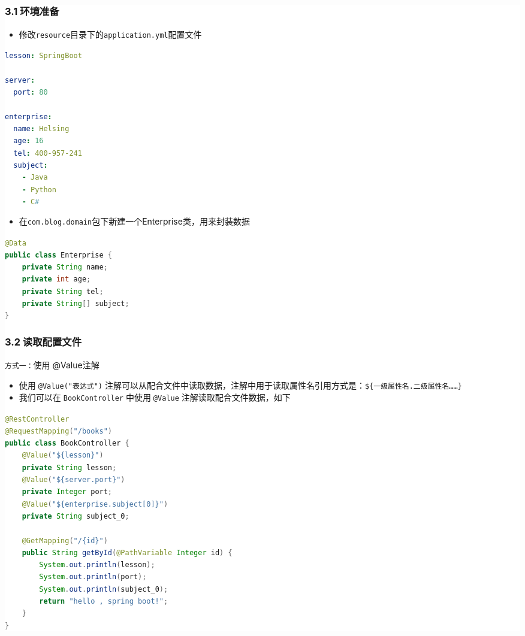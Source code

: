 ### 3.1 环境准备

- 修改`resource`目录下的`application.yml`配置文件
```yml
lesson: SpringBoot  
  
server:  
  port: 80  
  
enterprise:  
  name: Helsing  
  age: 16  
  tel: 400-957-241  
  subject:  
    - Java  
    - Python  
    - C#
```

- 在`com.blog.domain`包下新建一个Enterprise类，用来封装数据
```java
@Data
public class Enterprise {  
    private String name;  
    private int age;  
    private String tel;  
    private String[] subject;   
}
```
### 3.2 读取配置文件

`方式一：`使用 @Value注解

- 使用 `@Value("表达式")` 注解可以从配合文件中读取数据，注解中用于读取属性名引用方式是：`${一级属性名.二级属性名……}`
- 我们可以在 `BookController` 中使用 `@Value` 注解读取配合文件数据，如下
```java
@RestController  
@RequestMapping("/books")  
public class BookController {  
    @Value("${lesson}")  
    private String lesson;  
    @Value("${server.port}")  
    private Integer port;  
    @Value("${enterprise.subject[0]}")  
    private String subject_0;  
  
    @GetMapping("/{id}")  
    public String getById(@PathVariable Integer id) {  
        System.out.println(lesson);  
        System.out.println(port);  
        System.out.println(subject_0);  
        return "hello , spring boot!";  
    }  
}
```
